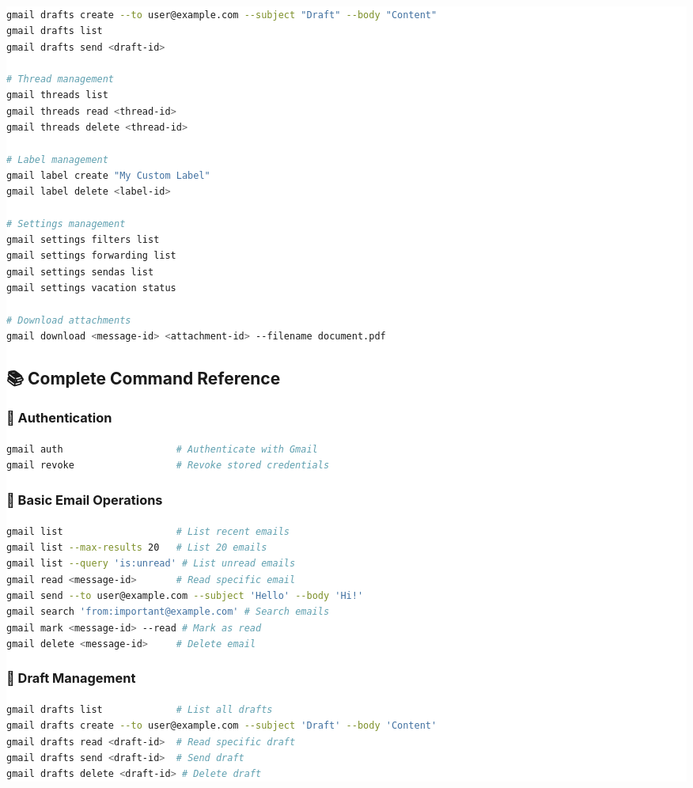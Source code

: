 ```bash
gmail drafts create --to user@example.com --subject "Draft" --body "Content"
gmail drafts list
gmail drafts send <draft-id>

# Thread management
gmail threads list
gmail threads read <thread-id>
gmail threads delete <thread-id>

# Label management
gmail label create "My Custom Label"
gmail label delete <label-id>

# Settings management
gmail settings filters list
gmail settings forwarding list
gmail settings sendas list
gmail settings vacation status

# Download attachments
gmail download <message-id> <attachment-id> --filename document.pdf
```

## 📚 Complete Command Reference

### 🔐 Authentication
```bash
gmail auth                    # Authenticate with Gmail
gmail revoke                  # Revoke stored credentials
```

### 📧 Basic Email Operations
```bash
gmail list                    # List recent emails
gmail list --max-results 20   # List 20 emails
gmail list --query 'is:unread' # List unread emails
gmail read <message-id>       # Read specific email
gmail send --to user@example.com --subject 'Hello' --body 'Hi!'
gmail search 'from:important@example.com' # Search emails
gmail mark <message-id> --read # Mark as read
gmail delete <message-id>     # Delete email
```

### 📝 Draft Management
```bash
gmail drafts list             # List all drafts
gmail drafts create --to user@example.com --subject 'Draft' --body 'Content'
gmail drafts read <draft-id>  # Read specific draft
gmail drafts send <draft-id>  # Send draft
gmail drafts delete <draft-id> # Delete draft
```
